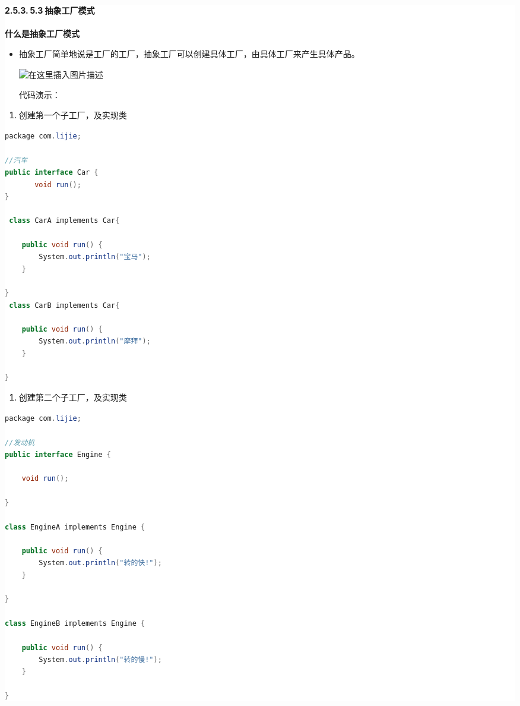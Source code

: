 ####  2.5.3. <a name='-1'></a>5.3 抽象工厂模式

**什么是抽象工厂模式**

- 抽象工厂简单地说是工厂的工厂，抽象工厂可以创建具体工厂，由具体工厂来产生具体产品。

  ![在这里插入图片描述](https://p1-jj.byteimg.com/tos-cn-i-t2oaga2asx/gold-user-assets/2020/4/13/17172acff9e664a6~tplv-t2oaga2asx-zoom-in-crop-mark:3024:0:0:0.awebp)

  代码演示：

1. 创建第一个子工厂，及实现类

```csharp
package com.lijie;

//汽车
public interface Car {
	   void run();
}

 class CarA implements Car{

	public void run() {
		System.out.println("宝马");
	}
	
}
 class CarB implements Car{

	public void run() {
		System.out.println("摩拜");
	}
	
}

```

1. 创建第二个子工厂，及实现类

```csharp
package com.lijie;

//发动机
public interface Engine {

    void run();

}

class EngineA implements Engine {

    public void run() {
        System.out.println("转的快!");
    }

}

class EngineB implements Engine {

    public void run() {
        System.out.println("转的慢!");
    }

}

```
